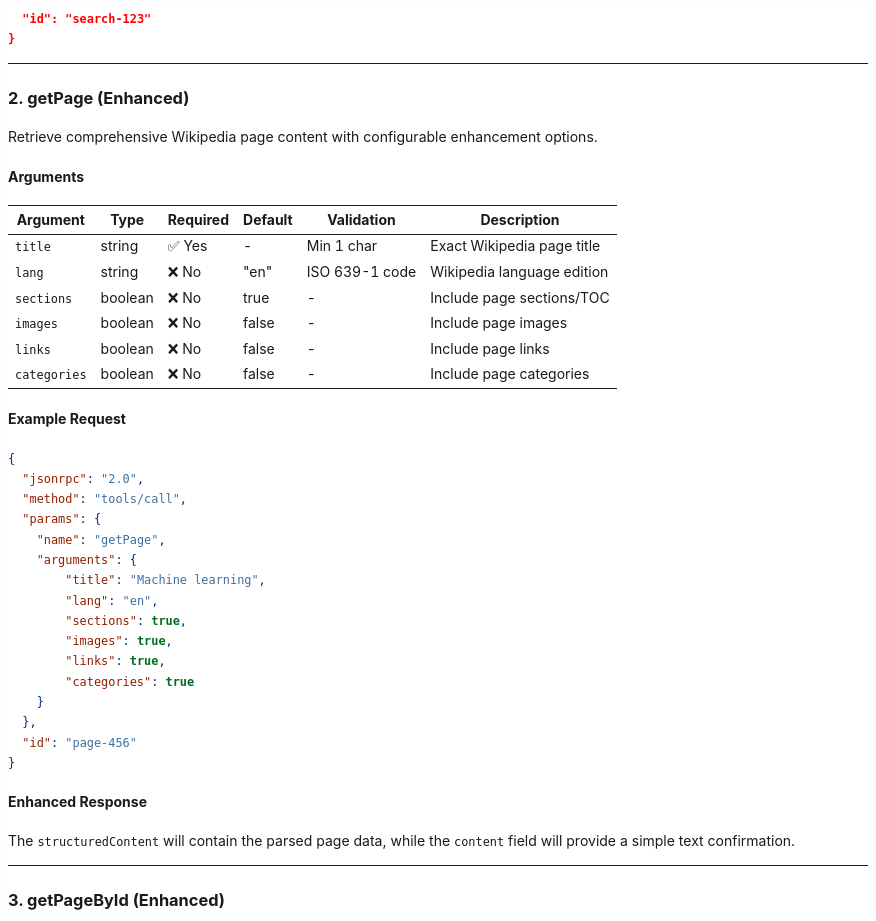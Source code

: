 ```json
  "id": "search-123"
}
```

---

### 2. getPage (Enhanced)

Retrieve comprehensive Wikipedia page content with configurable enhancement options.

#### Arguments

| Argument | Type | Required | Default | Validation | Description |
|-----------|------|----------|---------|------------|-------------|
| `title` | string | ✅ Yes | - | Min 1 char | Exact Wikipedia page title |
| `lang` | string | ❌ No | "en" | ISO 639-1 code | Wikipedia language edition |
| `sections` | boolean | ❌ No | true | - | Include page sections/TOC |
| `images` | boolean | ❌ No | false | - | Include page images |
| `links` | boolean | ❌ No | false | - | Include page links |
| `categories` | boolean | ❌ No | false | - | Include page categories |

#### Example Request

```json
{
  "jsonrpc": "2.0",
  "method": "tools/call",
  "params": {
    "name": "getPage",
    "arguments": {
        "title": "Machine learning",
        "lang": "en",
        "sections": true,
        "images": true,
        "links": true,
        "categories": true
    }
  },
  "id": "page-456"
}
```

#### Enhanced Response
The `structuredContent` will contain the parsed page data, while the `content` field will provide a simple text confirmation.

---

### 3. getPageById (Enhanced)
